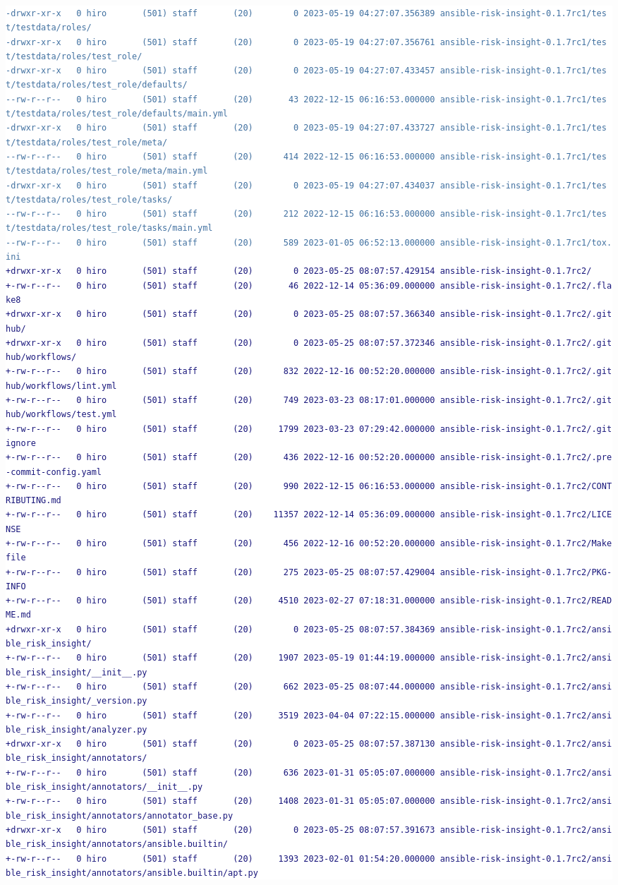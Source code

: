 ```diff
-drwxr-xr-x   0 hiro       (501) staff       (20)        0 2023-05-19 04:27:07.356389 ansible-risk-insight-0.1.7rc1/test/testdata/roles/
-drwxr-xr-x   0 hiro       (501) staff       (20)        0 2023-05-19 04:27:07.356761 ansible-risk-insight-0.1.7rc1/test/testdata/roles/test_role/
-drwxr-xr-x   0 hiro       (501) staff       (20)        0 2023-05-19 04:27:07.433457 ansible-risk-insight-0.1.7rc1/test/testdata/roles/test_role/defaults/
--rw-r--r--   0 hiro       (501) staff       (20)       43 2022-12-15 06:16:53.000000 ansible-risk-insight-0.1.7rc1/test/testdata/roles/test_role/defaults/main.yml
-drwxr-xr-x   0 hiro       (501) staff       (20)        0 2023-05-19 04:27:07.433727 ansible-risk-insight-0.1.7rc1/test/testdata/roles/test_role/meta/
--rw-r--r--   0 hiro       (501) staff       (20)      414 2022-12-15 06:16:53.000000 ansible-risk-insight-0.1.7rc1/test/testdata/roles/test_role/meta/main.yml
-drwxr-xr-x   0 hiro       (501) staff       (20)        0 2023-05-19 04:27:07.434037 ansible-risk-insight-0.1.7rc1/test/testdata/roles/test_role/tasks/
--rw-r--r--   0 hiro       (501) staff       (20)      212 2022-12-15 06:16:53.000000 ansible-risk-insight-0.1.7rc1/test/testdata/roles/test_role/tasks/main.yml
--rw-r--r--   0 hiro       (501) staff       (20)      589 2023-01-05 06:52:13.000000 ansible-risk-insight-0.1.7rc1/tox.ini
+drwxr-xr-x   0 hiro       (501) staff       (20)        0 2023-05-25 08:07:57.429154 ansible-risk-insight-0.1.7rc2/
+-rw-r--r--   0 hiro       (501) staff       (20)       46 2022-12-14 05:36:09.000000 ansible-risk-insight-0.1.7rc2/.flake8
+drwxr-xr-x   0 hiro       (501) staff       (20)        0 2023-05-25 08:07:57.366340 ansible-risk-insight-0.1.7rc2/.github/
+drwxr-xr-x   0 hiro       (501) staff       (20)        0 2023-05-25 08:07:57.372346 ansible-risk-insight-0.1.7rc2/.github/workflows/
+-rw-r--r--   0 hiro       (501) staff       (20)      832 2022-12-16 00:52:20.000000 ansible-risk-insight-0.1.7rc2/.github/workflows/lint.yml
+-rw-r--r--   0 hiro       (501) staff       (20)      749 2023-03-23 08:17:01.000000 ansible-risk-insight-0.1.7rc2/.github/workflows/test.yml
+-rw-r--r--   0 hiro       (501) staff       (20)     1799 2023-03-23 07:29:42.000000 ansible-risk-insight-0.1.7rc2/.gitignore
+-rw-r--r--   0 hiro       (501) staff       (20)      436 2022-12-16 00:52:20.000000 ansible-risk-insight-0.1.7rc2/.pre-commit-config.yaml
+-rw-r--r--   0 hiro       (501) staff       (20)      990 2022-12-15 06:16:53.000000 ansible-risk-insight-0.1.7rc2/CONTRIBUTING.md
+-rw-r--r--   0 hiro       (501) staff       (20)    11357 2022-12-14 05:36:09.000000 ansible-risk-insight-0.1.7rc2/LICENSE
+-rw-r--r--   0 hiro       (501) staff       (20)      456 2022-12-16 00:52:20.000000 ansible-risk-insight-0.1.7rc2/Makefile
+-rw-r--r--   0 hiro       (501) staff       (20)      275 2023-05-25 08:07:57.429004 ansible-risk-insight-0.1.7rc2/PKG-INFO
+-rw-r--r--   0 hiro       (501) staff       (20)     4510 2023-02-27 07:18:31.000000 ansible-risk-insight-0.1.7rc2/README.md
+drwxr-xr-x   0 hiro       (501) staff       (20)        0 2023-05-25 08:07:57.384369 ansible-risk-insight-0.1.7rc2/ansible_risk_insight/
+-rw-r--r--   0 hiro       (501) staff       (20)     1907 2023-05-19 01:44:19.000000 ansible-risk-insight-0.1.7rc2/ansible_risk_insight/__init__.py
+-rw-r--r--   0 hiro       (501) staff       (20)      662 2023-05-25 08:07:44.000000 ansible-risk-insight-0.1.7rc2/ansible_risk_insight/_version.py
+-rw-r--r--   0 hiro       (501) staff       (20)     3519 2023-04-04 07:22:15.000000 ansible-risk-insight-0.1.7rc2/ansible_risk_insight/analyzer.py
+drwxr-xr-x   0 hiro       (501) staff       (20)        0 2023-05-25 08:07:57.387130 ansible-risk-insight-0.1.7rc2/ansible_risk_insight/annotators/
+-rw-r--r--   0 hiro       (501) staff       (20)      636 2023-01-31 05:05:07.000000 ansible-risk-insight-0.1.7rc2/ansible_risk_insight/annotators/__init__.py
+-rw-r--r--   0 hiro       (501) staff       (20)     1408 2023-01-31 05:05:07.000000 ansible-risk-insight-0.1.7rc2/ansible_risk_insight/annotators/annotator_base.py
+drwxr-xr-x   0 hiro       (501) staff       (20)        0 2023-05-25 08:07:57.391673 ansible-risk-insight-0.1.7rc2/ansible_risk_insight/annotators/ansible.builtin/
+-rw-r--r--   0 hiro       (501) staff       (20)     1393 2023-02-01 01:54:20.000000 ansible-risk-insight-0.1.7rc2/ansible_risk_insight/annotators/ansible.builtin/apt.py
```